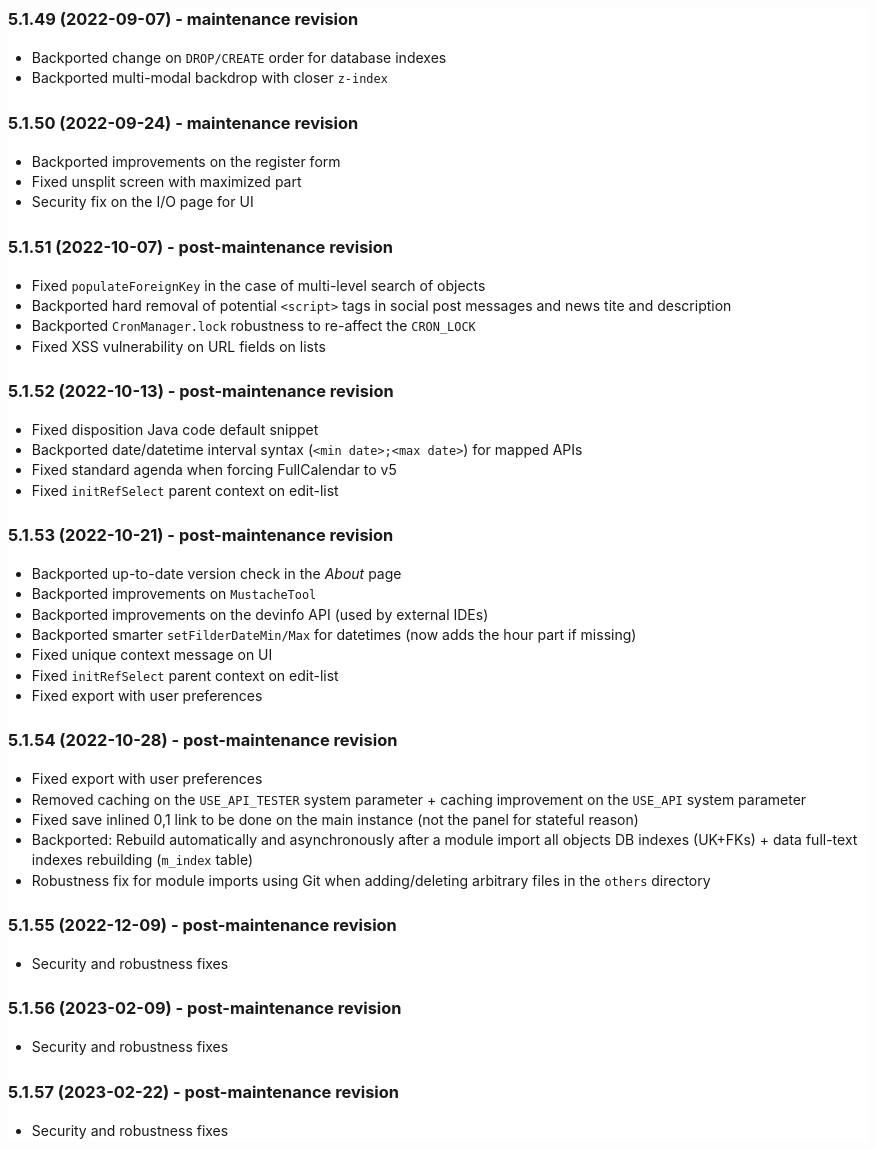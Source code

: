 <h3 id="version-5.1.49">5.1.49 (2022-09-07) - maintenance revision</h3>

- Backported change on `DROP/CREATE` order for database indexes
- Backported multi-modal backdrop with closer `z-index`

<h3 id="version-5.1.50">5.1.50 (2022-09-24) - maintenance revision</h3>

- Backported improvements on the register form
- Fixed unsplit screen with maximized part
- Security fix on the I/O page for UI

<h3 id="version-5.1.51">5.1.51 (2022-10-07) - post-maintenance revision</h3>

- Fixed `populateForeignKey` in the case of multi-level search of objects
- Backported hard removal of potential `<script>` tags in social post messages and news tite and description
- Backported `CronManager.lock` robustness to re-affect the `CRON_LOCK`
- Fixed XSS vulnerability on URL fields on lists

<h3 id="version-5.1.52">5.1.52 (2022-10-13) - post-maintenance revision</h3>

- Fixed disposition Java code default snippet
- Backported date/datetime interval syntax (`<min date>;<max date>`) for mapped APIs
- Fixed standard agenda when forcing FullCalendar to v5
- Fixed `initRefSelect` parent context on edit-list

<h3 id="version-5.1.53">5.1.53 (2022-10-21) - post-maintenance revision</h3>

- Backported up-to-date version check in the _About_ page
- Backported improvements on `MustacheTool`
- Backported improvements on the devinfo API (used by external IDEs)
- Backported smarter `setFilderDateMin/Max` for datetimes (now adds the hour part if missing)
- Fixed unique context message on UI
- Fixed `initRefSelect` parent context on edit-list
- Fixed export with user preferences

<h3 id="version-5.1.54">5.1.54 (2022-10-28) - post-maintenance revision</h3>

- Fixed export with user preferences
- Removed caching on the `USE_API_TESTER` system parameter + caching improvement on the `USE_API` system parameter
- Fixed save inlined 0,1 link to be done on the main instance (not the panel for stateful reason)
- Backported: Rebuild automatically and asynchronously after a module import all objects DB indexes (UK+FKs) + data full-text indexes rebuilding (`m_index` table)
- Robustness fix for module imports using Git when adding/deleting arbitrary files in the `others` directory

<h3 id="version-5.1.55">5.1.55 (2022-12-09) - post-maintenance revision</h3>

- Security and robustness fixes

<h3 id="version-5.1.56">5.1.56 (2023-02-09) - post-maintenance revision</h3>

- Security and robustness fixes

<h3 id="version-5.1.57">5.1.57 (2023-02-22) - post-maintenance revision</h3>

- Security and robustness fixes
